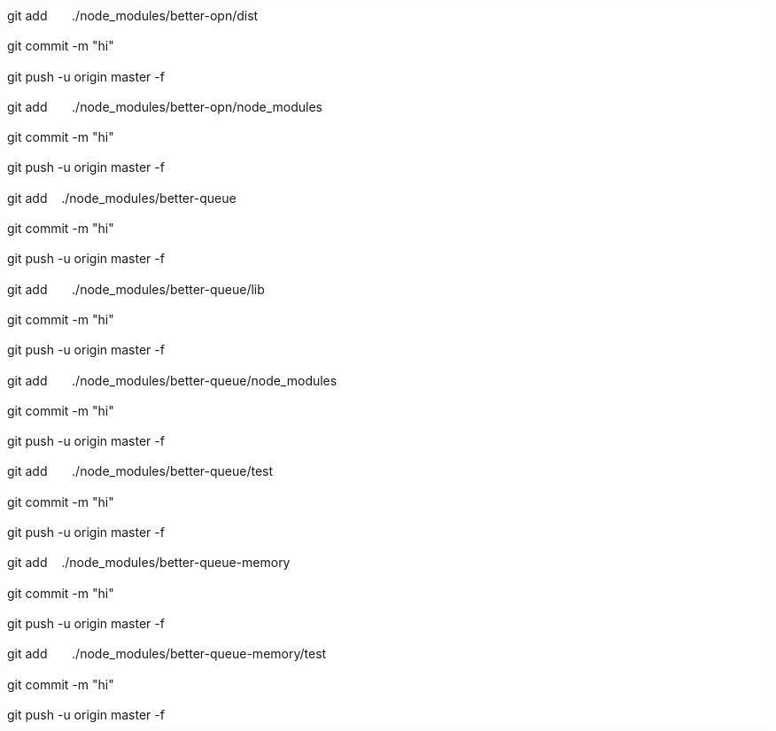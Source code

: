 
git add        ./node_modules/better-opn/dist


git commit -m "hi"


git push -u origin master -f


git add        ./node_modules/better-opn/node_modules


git commit -m "hi"


git push -u origin master -f


git add     ./node_modules/better-queue


git commit -m "hi"


git push -u origin master -f


git add        ./node_modules/better-queue/lib


git commit -m "hi"


git push -u origin master -f


git add        ./node_modules/better-queue/node_modules


git commit -m "hi"


git push -u origin master -f


git add        ./node_modules/better-queue/test


git commit -m "hi"


git push -u origin master -f


git add     ./node_modules/better-queue-memory


git commit -m "hi"


git push -u origin master -f


git add        ./node_modules/better-queue-memory/test


git commit -m "hi"


git push -u origin master -f

